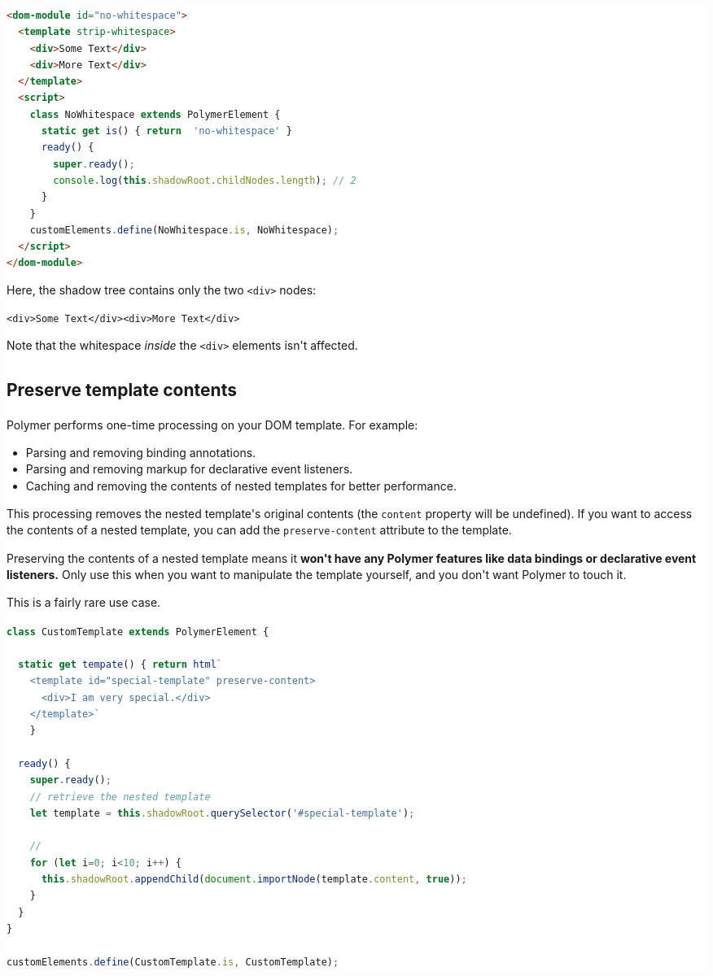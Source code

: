 
```html
<dom-module id="no-whitespace">
  <template strip-whitespace>
    <div>Some Text</div>
    <div>More Text</div>
  </template>
  <script>
    class NoWhitespace extends PolymerElement {
      static get is() { return  'no-whitespace' }
      ready() {
        super.ready();
        console.log(this.shadowRoot.childNodes.length); // 2
      }
    }
    customElements.define(NoWhitespace.is, NoWhitespace);
  </script>
</dom-module>
```

Here, the shadow tree contains only the two `<div>` nodes:

`<div>Some Text</div><div>More Text</div>`

Note that the whitespace _inside_ the `<div>` elements isn't affected.

## Preserve template contents

Polymer performs one-time processing on your DOM template. For example:

-   Parsing and removing binding annotations.
-   Parsing and removing markup for declarative event listeners.
-   Caching and removing the contents of nested templates for better performance. 

This processing removes the nested template's original contents (the `content` property will be undefined). If you want
to access the contents of a nested template, you can add the `preserve-content` attribute to the
template.

Preserving the contents of a nested template means it **won't have any Polymer features like
data bindings or declarative event listeners.** Only use this when you want to manipulate the
template yourself, and you don't want Polymer to touch it.

This is a fairly rare use case.

```js
class CustomTemplate extends PolymerElement {

  static get tempate() { return html`
    <template id="special-template" preserve-content>
      <div>I am very special.</div>
    </template>`
    }

  ready() {
    super.ready();
    // retrieve the nested template
    let template = this.shadowRoot.querySelector('#special-template');

    //
    for (let i=0; i<10; i++) {
      this.shadowRoot.appendChild(document.importNode(template.content, true));
    }
  }
}

customElements.define(CustomTemplate.is, CustomTemplate);
```
